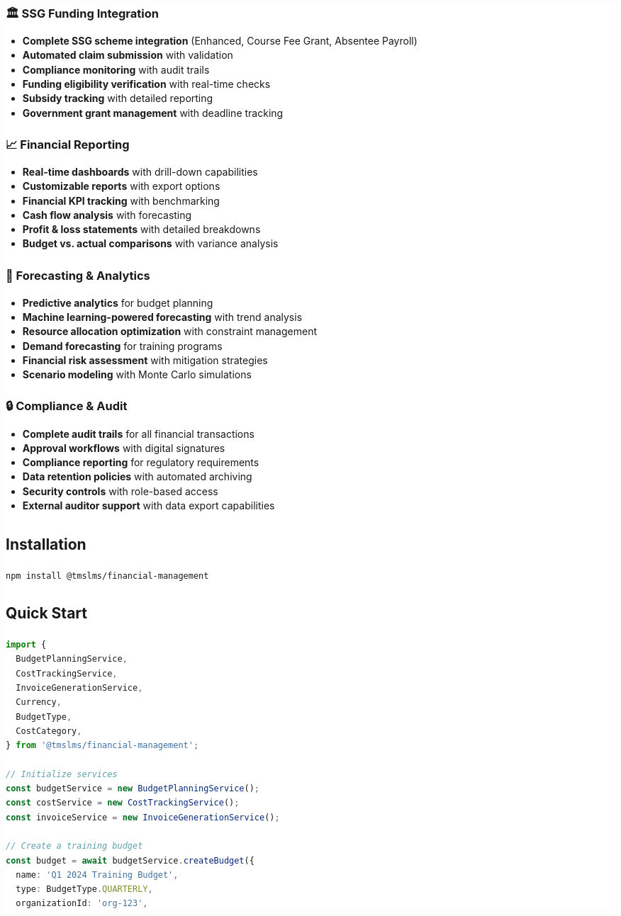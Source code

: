 ### 🏛️ SSG Funding Integration

- **Complete SSG scheme integration** (Enhanced, Course Fee Grant, Absentee Payroll)
- **Automated claim submission** with validation
- **Compliance monitoring** with audit trails
- **Funding eligibility verification** with real-time checks
- **Subsidy tracking** with detailed reporting
- **Government grant management** with deadline tracking

### 📈 Financial Reporting

- **Real-time dashboards** with drill-down capabilities
- **Customizable reports** with export options
- **Financial KPI tracking** with benchmarking
- **Cash flow analysis** with forecasting
- **Profit & loss statements** with detailed breakdowns
- **Budget vs. actual comparisons** with variance analysis

### 🔮 Forecasting & Analytics

- **Predictive analytics** for budget planning
- **Machine learning-powered forecasting** with trend analysis
- **Resource allocation optimization** with constraint management
- **Demand forecasting** for training programs
- **Financial risk assessment** with mitigation strategies
- **Scenario modeling** with Monte Carlo simulations

### 🔒 Compliance & Audit

- **Complete audit trails** for all financial transactions
- **Approval workflows** with digital signatures
- **Compliance reporting** for regulatory requirements
- **Data retention policies** with automated archiving
- **Security controls** with role-based access
- **External auditor support** with data export capabilities

## Installation

```bash
npm install @tmslms/financial-management
```

## Quick Start

```typescript
import {
  BudgetPlanningService,
  CostTrackingService,
  InvoiceGenerationService,
  Currency,
  BudgetType,
  CostCategory,
} from '@tmslms/financial-management';

// Initialize services
const budgetService = new BudgetPlanningService();
const costService = new CostTrackingService();
const invoiceService = new InvoiceGenerationService();

// Create a training budget
const budget = await budgetService.createBudget({
  name: 'Q1 2024 Training Budget',
  type: BudgetType.QUARTERLY,
  organizationId: 'org-123',
```
